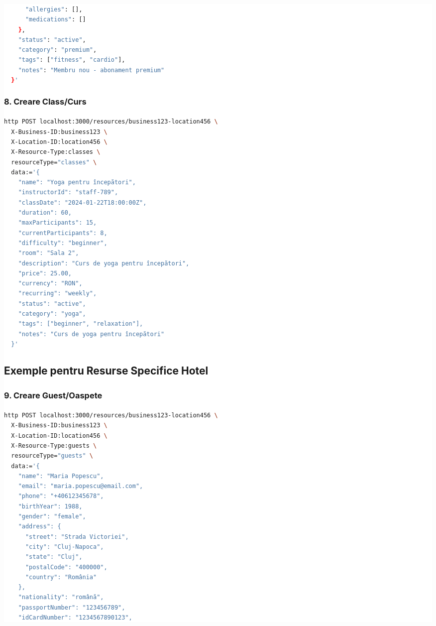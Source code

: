 ```bash
      "allergies": [],
      "medications": []
    },
    "status": "active",
    "category": "premium",
    "tags": ["fitness", "cardio"],
    "notes": "Membru nou - abonament premium"
  }'
```

### 8. Creare Class/Curs
```bash
http POST localhost:3000/resources/business123-location456 \
  X-Business-ID:business123 \
  X-Location-ID:location456 \
  X-Resource-Type:classes \
  resourceType="classes" \
  data:='{
    "name": "Yoga pentru începători",
    "instructorId": "staff-789",
    "classDate": "2024-01-22T18:00:00Z",
    "duration": 60,
    "maxParticipants": 15,
    "currentParticipants": 8,
    "difficulty": "beginner",
    "room": "Sala 2",
    "description": "Curs de yoga pentru începători",
    "price": 25.00,
    "currency": "RON",
    "recurring": "weekly",
    "status": "active",
    "category": "yoga",
    "tags": ["beginner", "relaxation"],
    "notes": "Curs de yoga pentru începători"
  }'
```

## Exemple pentru Resurse Specifice Hotel

### 9. Creare Guest/Oaspete
```bash
http POST localhost:3000/resources/business123-location456 \
  X-Business-ID:business123 \
  X-Location-ID:location456 \
  X-Resource-Type:guests \
  resourceType="guests" \
  data:='{
    "name": "Maria Popescu",
    "email": "maria.popescu@email.com",
    "phone": "+40612345678",
    "birthYear": 1988,
    "gender": "female",
    "address": {
      "street": "Strada Victoriei",
      "city": "Cluj-Napoca",
      "state": "Cluj",
      "postalCode": "400000",
      "country": "România"
    },
    "nationality": "română",
    "passportNumber": "123456789",
    "idCardNumber": "1234567890123",
```